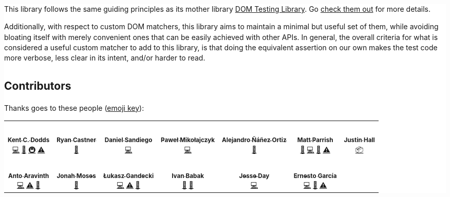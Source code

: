 This library follows the same guiding principles as its mother library [DOM
Testing Library][dom-testing-library]. Go [check them out][guiding-principle]
for more details.

Additionally, with respect to custom DOM matchers, this library aims to maintain
a minimal but useful set of them, while avoiding bloating itself with merely
convenient ones that can be easily achieved with other APIs. In general, the
overall criteria for what is considered a useful custom matcher to add to this
library, is that doing the equivalent assertion on our own makes the test code
more verbose, less clear in its intent, and/or harder to read.

## Contributors

Thanks goes to these people ([emoji key][emojis]):




<table>
  <tr>
    <td align="center"><a href="https://kentcdodds.com"><img src="https://avatars.githubusercontent.com/u/1500684?v=3?s=100" width="100px;" alt=""/><br /><sub><b>Kent C. Dodds</b></sub></a><br /><a href="https://github.com/testing-library/jest-dom/commits?author=kentcdodds" title="Code">💻</a> <a href="https://github.com/testing-library/jest-dom/commits?author=kentcdodds" title="Documentation">📖</a> <a href="#infra-kentcdodds" title="Infrastructure (Hosting, Build-Tools, etc)">🚇</a> <a href="https://github.com/testing-library/jest-dom/commits?author=kentcdodds" title="Tests">⚠️</a></td>
    <td align="center"><a href="http://audiolion.github.io"><img src="https://avatars1.githubusercontent.com/u/2430381?v=4?s=100" width="100px;" alt=""/><br /><sub><b>Ryan Castner</b></sub></a><br /><a href="https://github.com/testing-library/jest-dom/commits?author=audiolion" title="Documentation">📖</a></td>
    <td align="center"><a href="https://www.dnlsandiego.com"><img src="https://avatars0.githubusercontent.com/u/8008023?v=4?s=100" width="100px;" alt=""/><br /><sub><b>Daniel Sandiego</b></sub></a><br /><a href="https://github.com/testing-library/jest-dom/commits?author=dnlsandiego" title="Code">💻</a></td>
    <td align="center"><a href="https://github.com/Miklet"><img src="https://avatars2.githubusercontent.com/u/12592677?v=4?s=100" width="100px;" alt=""/><br /><sub><b>Paweł Mikołajczyk</b></sub></a><br /><a href="https://github.com/testing-library/jest-dom/commits?author=Miklet" title="Code">💻</a></td>
    <td align="center"><a href="http://co.linkedin.com/in/alejandronanez/"><img src="https://avatars3.githubusercontent.com/u/464978?v=4?s=100" width="100px;" alt=""/><br /><sub><b>Alejandro Ñáñez Ortiz</b></sub></a><br /><a href="https://github.com/testing-library/jest-dom/commits?author=alejandronanez" title="Documentation">📖</a></td>
    <td align="center"><a href="https://github.com/pbomb"><img src="https://avatars0.githubusercontent.com/u/1402095?v=4?s=100" width="100px;" alt=""/><br /><sub><b>Matt Parrish</b></sub></a><br /><a href="https://github.com/testing-library/jest-dom/issues?q=author%3Apbomb" title="Bug reports">🐛</a> <a href="https://github.com/testing-library/jest-dom/commits?author=pbomb" title="Code">💻</a> <a href="https://github.com/testing-library/jest-dom/commits?author=pbomb" title="Documentation">📖</a> <a href="https://github.com/testing-library/jest-dom/commits?author=pbomb" title="Tests">⚠️</a></td>
    <td align="center"><a href="https://github.com/wKovacs64"><img src="https://avatars1.githubusercontent.com/u/1288694?v=4?s=100" width="100px;" alt=""/><br /><sub><b>Justin Hall</b></sub></a><br /><a href="#platform-wKovacs64" title="Packaging/porting to new platform">📦</a></td>
  </tr>
  <tr>
    <td align="center"><a href="https://github.com/antoaravinth"><img src="https://avatars1.githubusercontent.com/u/1241511?s=460&v=4?s=100" width="100px;" alt=""/><br /><sub><b>Anto Aravinth</b></sub></a><br /><a href="https://github.com/testing-library/jest-dom/commits?author=antoaravinth" title="Code">💻</a> <a href="https://github.com/testing-library/jest-dom/commits?author=antoaravinth" title="Tests">⚠️</a> <a href="https://github.com/testing-library/jest-dom/commits?author=antoaravinth" title="Documentation">📖</a></td>
    <td align="center"><a href="https://github.com/JonahMoses"><img src="https://avatars2.githubusercontent.com/u/3462296?v=4?s=100" width="100px;" alt=""/><br /><sub><b>Jonah Moses</b></sub></a><br /><a href="https://github.com/testing-library/jest-dom/commits?author=JonahMoses" title="Documentation">📖</a></td>
    <td align="center"><a href="http://team.thebrain.pro"><img src="https://avatars1.githubusercontent.com/u/4002543?v=4?s=100" width="100px;" alt=""/><br /><sub><b>Łukasz Gandecki</b></sub></a><br /><a href="https://github.com/testing-library/jest-dom/commits?author=lgandecki" title="Code">💻</a> <a href="https://github.com/testing-library/jest-dom/commits?author=lgandecki" title="Tests">⚠️</a> <a href="https://github.com/testing-library/jest-dom/commits?author=lgandecki" title="Documentation">📖</a></td>
    <td align="center"><a href="https://sompylasar.github.io"><img src="https://avatars2.githubusercontent.com/u/498274?v=4?s=100" width="100px;" alt=""/><br /><sub><b>Ivan Babak</b></sub></a><br /><a href="https://github.com/testing-library/jest-dom/issues?q=author%3Asompylasar" title="Bug reports">🐛</a> <a href="#ideas-sompylasar" title="Ideas, Planning, & Feedback">🤔</a></td>
    <td align="center"><a href="https://github.com/jday3"><img src="https://avatars3.githubusercontent.com/u/4439618?v=4?s=100" width="100px;" alt=""/><br /><sub><b>Jesse Day</b></sub></a><br /><a href="https://github.com/testing-library/jest-dom/commits?author=jday3" title="Code">💻</a></td>
    <td align="center"><a href="http://gnapse.github.io"><img src="https://avatars0.githubusercontent.com/u/15199?v=4?s=100" width="100px;" alt=""/><br /><sub><b>Ernesto García</b></sub></a><br /><a href="https://github.com/testing-library/jest-dom/commits?author=gnapse" title="Code">💻</a> <a href="https://github.com/testing-library/jest-dom/commits?author=gnapse" title="Documentation">📖</a> <a href="https://github.com/testing-library/jest-dom/commits?author=gnapse" title="Tests">⚠️</a></td>

  [name: string]: any
[form]: https://developer.mozilla.org/en-US/docs/Web/API/HTMLFormElement
[fieldset]: https://developer.mozilla.org/en-US/docs/Web/API/HTMLFieldSetElement
[jest]: https://facebook.github.io/jest/
[dom-testing-library]: https://github.com/testing-library/dom-testing-library
[npm]: https://www.npmjs.com/
[node]: https://nodejs.org
[build-badge]: https://img.shields.io/github/workflow/status/testing-library/jest-dom/validate?logo=github&style=flat-square
[build]: https://github.com/testing-library/jest-dom/actions?query=workflow%3Avalidate
[coverage]: https://codecov.io/github/testing-library/jest-dom
[package]: https://www.npmjs.com/package/@testing-library/jest-dom
[npmtrends]: http://www.npmtrends.com/@testing-library/jest-dom
[license]: https://github.com/testing-library/jest-dom/blob/main/LICENSE
[prs]: http://makeapullrequest.com
[github-watch]: https://github.com/testing-library/jest-dom/watchers
[github-star]: https://github.com/testing-library/jest-dom/stargazers
[emojis]: https://github.com/all-contributors/all-contributors#emoji-key
[all-contributors]: https://github.com/all-contributors/all-contributors
[guiding-principle]: https://testing-library.com/docs/guiding-principles
[discord-badge]: https://img.shields.io/discord/723559267868737556.svg?color=7389D8&labelColor=6A7EC2&logo=discord&logoColor=ffffff&style=flat-square
[discord]: https://discord.gg/testing-library